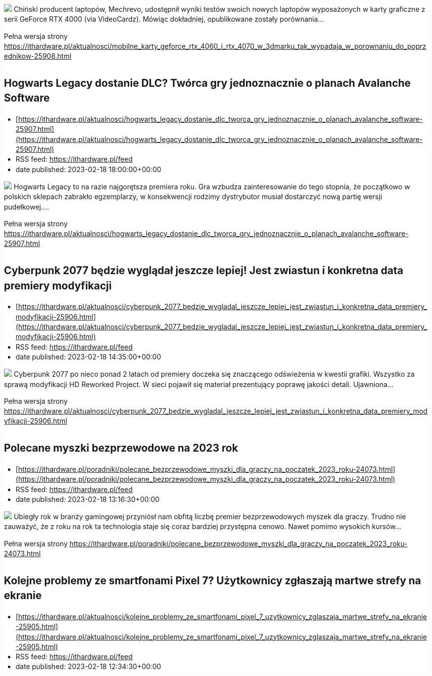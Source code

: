 <img src="https://ithardware.pl/artykuly/min/25908_1.jpg" />            Chiński producent laptop&oacute;w, Mechrevo, udostępnił wyniki test&oacute;w swoich nowych laptop&oacute;w wyposażonych w karty graficzne z serii GeForce RTX 4000 (via VideoCardz). M&oacute;wiąc dokładniej, opublikowane zostały por&oacute;wnania...
            <p>Pełna wersja strony <a href="https://ithardware.pl/aktualnosci/mobilne_karty_geforce_rtx_4060_i_rtx_4070_w_3dmarku_tak_wypadaja_w_porownaniu_do_poprzednikow-25908.html">https://ithardware.pl/aktualnosci/mobilne_karty_geforce_rtx_4060_i_rtx_4070_w_3dmarku_tak_wypadaja_w_porownaniu_do_poprzednikow-25908.html</a></p>

## Hogwarts Legacy dostanie DLC? Twórca gry jednoznacznie o planach Avalanche Software
 - [https://ithardware.pl/aktualnosci/hogwarts_legacy_dostanie_dlc_tworca_gry_jednoznacznie_o_planach_avalanche_software-25907.html](https://ithardware.pl/aktualnosci/hogwarts_legacy_dostanie_dlc_tworca_gry_jednoznacznie_o_planach_avalanche_software-25907.html)
 - RSS feed: https://ithardware.pl/feed
 - date published: 2023-02-18 18:00:00+00:00

<img src="https://ithardware.pl/artykuly/min/25907_1.jpg" />            Hogwarts Legacy to na razie najgorętsza premiera roku. Gra wzbudza zainteresowanie do tego stopnia, że początkowo w polskich sklepach zabrakło egzemplarzy, w konsekwencji rodzimy dystrybutor musiał dostarczyć nową partię wersji pudełkowej....
            <p>Pełna wersja strony <a href="https://ithardware.pl/aktualnosci/hogwarts_legacy_dostanie_dlc_tworca_gry_jednoznacznie_o_planach_avalanche_software-25907.html">https://ithardware.pl/aktualnosci/hogwarts_legacy_dostanie_dlc_tworca_gry_jednoznacznie_o_planach_avalanche_software-25907.html</a></p>

## Cyberpunk 2077 będzie wyglądał jeszcze lepiej! Jest zwiastun i konkretna data premiery modyfikacji
 - [https://ithardware.pl/aktualnosci/cyberpunk_2077_bedzie_wygladal_jeszcze_lepiej_jest_zwiastun_i_konkretna_data_premiery_modyfikacji-25906.html](https://ithardware.pl/aktualnosci/cyberpunk_2077_bedzie_wygladal_jeszcze_lepiej_jest_zwiastun_i_konkretna_data_premiery_modyfikacji-25906.html)
 - RSS feed: https://ithardware.pl/feed
 - date published: 2023-02-18 14:35:00+00:00

<img src="https://ithardware.pl/artykuly/min/25906_1.jpg" />            Cyberpunk 2077 po nieco ponad 2 latach od premiery doczeka się znaczącego odświeżenia w kwestii grafiki.&nbsp;Wszystko za sprawą&nbsp;modyfikacji HD Reworked Project. W sieci pojawił się materiał prezentujący poprawę jakości detali. Ujawniona...
            <p>Pełna wersja strony <a href="https://ithardware.pl/aktualnosci/cyberpunk_2077_bedzie_wygladal_jeszcze_lepiej_jest_zwiastun_i_konkretna_data_premiery_modyfikacji-25906.html">https://ithardware.pl/aktualnosci/cyberpunk_2077_bedzie_wygladal_jeszcze_lepiej_jest_zwiastun_i_konkretna_data_premiery_modyfikacji-25906.html</a></p>

## Polecane myszki bezprzewodowe na 2023 rok
 - [https://ithardware.pl/poradniki/polecane_bezprzewodowe_myszki_dla_graczy_na_poczatek_2023_roku-24073.html](https://ithardware.pl/poradniki/polecane_bezprzewodowe_myszki_dla_graczy_na_poczatek_2023_roku-24073.html)
 - RSS feed: https://ithardware.pl/feed
 - date published: 2023-02-18 13:16:30+00:00

<img src="https://ithardware.pl/artykuly/min/24073_1.jpg" />            Ubiegły rok w branży gamingowej przyni&oacute;sł nam obfitą liczbę premier bezprzewodowych myszek dla graczy. Trudno nie zauważyć, że z roku na rok ta technologia staje się coraz bardziej przystępna cenowo. Nawet pomimo wysokich kurs&oacute;w...
            <p>Pełna wersja strony <a href="https://ithardware.pl/poradniki/polecane_bezprzewodowe_myszki_dla_graczy_na_poczatek_2023_roku-24073.html">https://ithardware.pl/poradniki/polecane_bezprzewodowe_myszki_dla_graczy_na_poczatek_2023_roku-24073.html</a></p>

## Kolejne problemy ze smartfonami Pixel 7? Użytkownicy zgłaszają martwe strefy na ekranie
 - [https://ithardware.pl/aktualnosci/kolejne_problemy_ze_smartfonami_pixel_7_uzytkownicy_zglaszaja_martwe_strefy_na_ekranie-25905.html](https://ithardware.pl/aktualnosci/kolejne_problemy_ze_smartfonami_pixel_7_uzytkownicy_zglaszaja_martwe_strefy_na_ekranie-25905.html)
 - RSS feed: https://ithardware.pl/feed
 - date published: 2023-02-18 12:34:30+00:00
